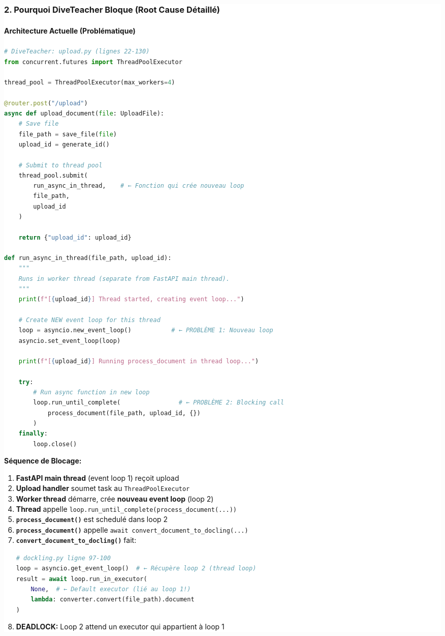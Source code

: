 
### 2. Pourquoi DiveTeacher Bloque (Root Cause Détaillé)

#### Architecture Actuelle (Problématique)

```python
# DiveTeacher: upload.py (lignes 22-130)
from concurrent.futures import ThreadPoolExecutor

thread_pool = ThreadPoolExecutor(max_workers=4)

@router.post("/upload")
async def upload_document(file: UploadFile):
    # Save file
    file_path = save_file(file)
    upload_id = generate_id()
    
    # Submit to thread pool
    thread_pool.submit(
        run_async_in_thread,    # ← Fonction qui crée nouveau loop
        file_path,
        upload_id
    )
    
    return {"upload_id": upload_id}

def run_async_in_thread(file_path, upload_id):
    """
    Runs in worker thread (separate from FastAPI main thread).
    """
    print(f"[{upload_id}] Thread started, creating event loop...")
    
    # Create NEW event loop for this thread
    loop = asyncio.new_event_loop()           # ← PROBLÈME 1: Nouveau loop
    asyncio.set_event_loop(loop)
    
    print(f"[{upload_id}] Running process_document in thread loop...")
    
    try:
        # Run async function in new loop
        loop.run_until_complete(                # ← PROBLÈME 2: Blocking call
            process_document(file_path, upload_id, {})
        )
    finally:
        loop.close()
```

**Séquence de Blocage:**

1. **FastAPI main thread** (event loop 1) reçoit upload
2. **Upload handler** soumet task au `ThreadPoolExecutor`
3. **Worker thread** démarre, crée **nouveau event loop** (loop 2)
4. **Thread** appelle `loop.run_until_complete(process_document(...))`
5. **`process_document()`** est schedulé dans loop 2
6. **`process_document()`** appelle `await convert_document_to_docling(...)`
7. **`convert_document_to_docling()`** fait:
   ```python
   # dockling.py ligne 97-100
   loop = asyncio.get_event_loop()  # ← Récupère loop 2 (thread loop)
   result = await loop.run_in_executor(
       None,  # ← Default executor (lié au loop 1!)
       lambda: converter.convert(file_path).document
   )
   ```
8. **DEADLOCK:** Loop 2 attend un executor qui appartient à loop 1
